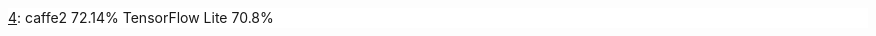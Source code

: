 

[4]: caffe2 72.14% TensorFlow Lite 70.8%

[0]: https://pytorch.org/hub/pytorch_vision_mobilenet_v2/
[1]: https://arxiv.org/abs/1801.04381
[2]: https://colab.research.google.com/github/pytorch/pytorch.github.io/blob/master/assets/hub/pytorch_vision_mobilenet_v2.ipynb#scrollTo=7P8C3gMea8FU
[3]: https://heartbeat.fritz.ai/pytorch-mobile-image-classification-on-android-5c0cfb774c5b
[4]: https://engineering.fb.com/2018/10/29/ml-applications/qnnpack/
[5]: https://paddleclas.readthedocs.io/zh_CN/latest/models/Mobile.html
[6]: https://blog.csdn.net/weixin_44791964/article/details/102851214
[7]: https://github.com/anilsathyan7/pytorch-image-classification
[8]: https://github.com/pytorch/pytorch/blob/master/android/test_app/make_assets_custom.py
[9]: https://cygao.xyz/2019/07/12/lightweight/
[10]: https://weread.qq.com/web/reader/5a5326d0719ecf5f5a52e7ekf7132c6022cf7177163c01c
